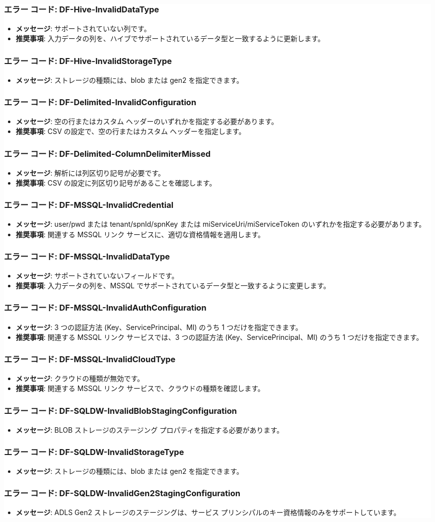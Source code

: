 ### <a name="error-code-df-hive-invaliddatatype"></a>エラー コード: DF-Hive-InvalidDataType
- **メッセージ**: サポートされていない列です。
- **推奨事項**: 入力データの列を、ハイブでサポートされているデータ型と一致するように更新します。

### <a name="error-code-df-hive-invalidstoragetype"></a>エラー コード: DF-Hive-InvalidStorageType
- **メッセージ**: ストレージの種類には、blob または gen2 を指定できます。

### <a name="error-code-df-delimited-invalidconfiguration"></a>エラー コード: DF-Delimited-InvalidConfiguration
- **メッセージ**: 空の行またはカスタム ヘッダーのいずれかを指定する必要があります。
- **推奨事項**: CSV の設定で、空の行またはカスタム ヘッダーを指定します。

### <a name="error-code-df-delimited-columndelimitermissed"></a>エラー コード: DF-Delimited-ColumnDelimiterMissed
- **メッセージ**: 解析には列区切り記号が必要です。
- **推奨事項**: CSV の設定に列区切り記号があることを確認します。

### <a name="error-code-df-mssql-invalidcredential"></a>エラー コード: DF-MSSQL-InvalidCredential
- **メッセージ**: user/pwd または tenant/spnId/spnKey または miServiceUri/miServiceToken のいずれかを指定する必要があります。
- **推奨事項**: 関連する MSSQL リンク サービスに、適切な資格情報を適用します。

### <a name="error-code-df-mssql-invaliddatatype"></a>エラー コード: DF-MSSQL-InvalidDataType
- **メッセージ**: サポートされていないフィールドです。
- **推奨事項**: 入力データの列を、MSSQL でサポートされているデータ型と一致するように変更します。

### <a name="error-code-df-mssql-invalidauthconfiguration"></a>エラー コード: DF-MSSQL-InvalidAuthConfiguration
- **メッセージ**: 3 つの認証方法 (Key、ServicePrincipal、MI) のうち 1 つだけを指定できます。
- **推奨事項**: 関連する MSSQL リンク サービスでは、3 つの認証方法 (Key、ServicePrincipal、MI) のうち 1 つだけを指定できます。

### <a name="error-code-df-mssql-invalidcloudtype"></a>エラー コード: DF-MSSQL-InvalidCloudType
- **メッセージ**: クラウドの種類が無効です。
- **推奨事項**: 関連する MSSQL リンク サービスで、クラウドの種類を確認します。

### <a name="error-code-df-sqldw-invalidblobstagingconfiguration"></a>エラー コード: DF-SQLDW-InvalidBlobStagingConfiguration
- **メッセージ**: BLOB ストレージのステージング プロパティを指定する必要があります。

### <a name="error-code-df-sqldw-invalidstoragetype"></a>エラー コード: DF-SQLDW-InvalidStorageType
- **メッセージ**: ストレージの種類には、blob または gen2 を指定できます。

### <a name="error-code-df-sqldw-invalidgen2stagingconfiguration"></a>エラー コード: DF-SQLDW-InvalidGen2StagingConfiguration
- **メッセージ**: ADLS Gen2 ストレージのステージングは、サービス プリンシパルのキー資格情報のみをサポートしています。

